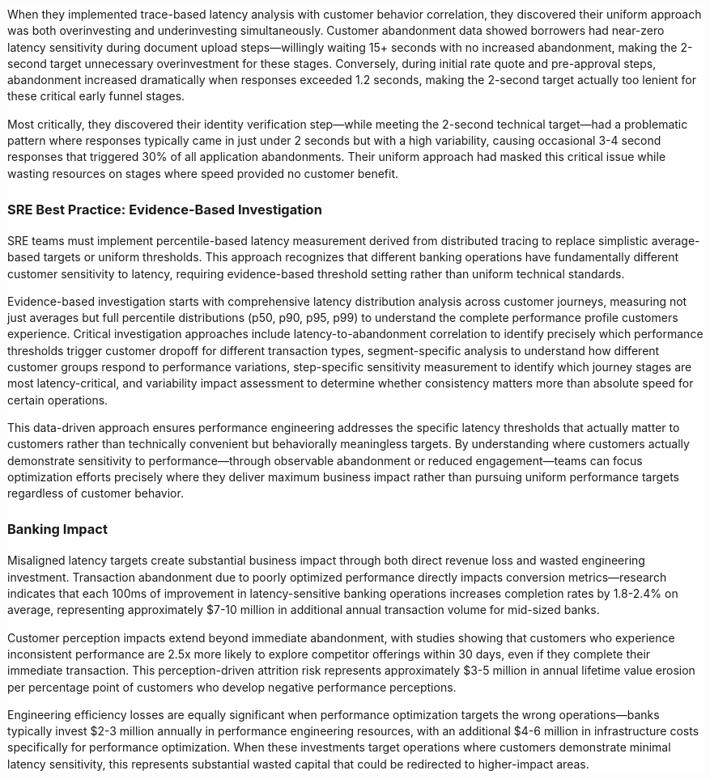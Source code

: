 When they implemented trace-based latency analysis with customer behavior correlation, they discovered their uniform approach was both overinvesting and underinvesting simultaneously. Customer abandonment data showed borrowers had near-zero latency sensitivity during document upload steps—willingly waiting 15+ seconds with no increased abandonment, making the 2-second target unnecessary overinvestment for these stages. Conversely, during initial rate quote and pre-approval steps, abandonment increased dramatically when responses exceeded 1.2 seconds, making the 2-second target actually too lenient for these critical early funnel stages.

Most critically, they discovered their identity verification step—while meeting the 2-second technical target—had a problematic pattern where responses typically came in just under 2 seconds but with a high variability, causing occasional 3-4 second responses that triggered 30% of all application abandonments. Their uniform approach had masked this critical issue while wasting resources on stages where speed provided no customer benefit.

### SRE Best Practice: Evidence-Based Investigation
SRE teams must implement percentile-based latency measurement derived from distributed tracing to replace simplistic average-based targets or uniform thresholds. This approach recognizes that different banking operations have fundamentally different customer sensitivity to latency, requiring evidence-based threshold setting rather than uniform technical standards.

Evidence-based investigation starts with comprehensive latency distribution analysis across customer journeys, measuring not just averages but full percentile distributions (p50, p90, p95, p99) to understand the complete performance profile customers experience. Critical investigation approaches include latency-to-abandonment correlation to identify precisely which performance thresholds trigger customer dropoff for different transaction types, segment-specific analysis to understand how different customer groups respond to performance variations, step-specific sensitivity measurement to identify which journey stages are most latency-critical, and variability impact assessment to determine whether consistency matters more than absolute speed for certain operations.

This data-driven approach ensures performance engineering addresses the specific latency thresholds that actually matter to customers rather than technically convenient but behaviorally meaningless targets. By understanding where customers actually demonstrate sensitivity to performance—through observable abandonment or reduced engagement—teams can focus optimization efforts precisely where they deliver maximum business impact rather than pursuing uniform performance targets regardless of customer behavior.

### Banking Impact
Misaligned latency targets create substantial business impact through both direct revenue loss and wasted engineering investment. Transaction abandonment due to poorly optimized performance directly impacts conversion metrics—research indicates that each 100ms of improvement in latency-sensitive banking operations increases completion rates by 1.8-2.4% on average, representing approximately $7-10 million in additional annual transaction volume for mid-sized banks.

Customer perception impacts extend beyond immediate abandonment, with studies showing that customers who experience inconsistent performance are 2.5x more likely to explore competitor offerings within 30 days, even if they complete their immediate transaction. This perception-driven attrition risk represents approximately $3-5 million in annual lifetime value erosion per percentage point of customers who develop negative performance perceptions.

Engineering efficiency losses are equally significant when performance optimization targets the wrong operations—banks typically invest $2-3 million annually in performance engineering resources, with an additional $4-6 million in infrastructure costs specifically for performance optimization. When these investments target operations where customers demonstrate minimal latency sensitivity, this represents substantial wasted capital that could be redirected to higher-impact areas.

